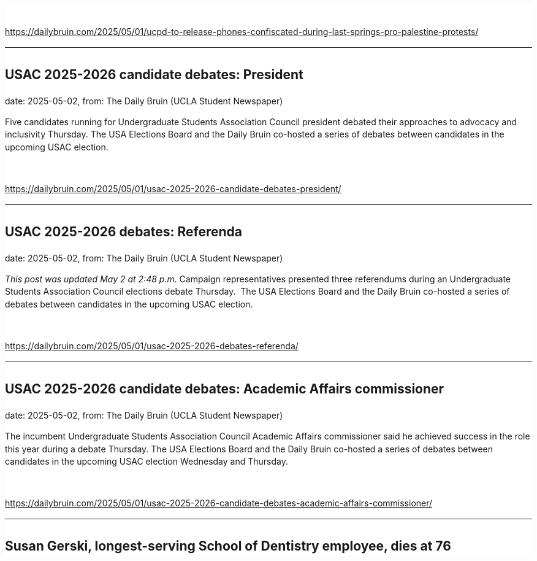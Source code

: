 <br> 

<https://dailybruin.com/2025/05/01/ucpd-to-release-phones-confiscated-during-last-springs-pro-palestine-protests/>

---

## USAC 2025-2026 candidate debates: President

date: 2025-05-02, from: The Daily Bruin (UCLA Student Newspaper)

Five candidates running for Undergraduate Students Association Council president debated their approaches to advocacy and inclusivity Thursday.
The USA Elections Board and the Daily Bruin co-hosted a series of debates between candidates in the upcoming USAC election. 

<br> 

<https://dailybruin.com/2025/05/01/usac-2025-2026-candidate-debates-president/>

---

## USAC 2025-2026 debates: Referenda

date: 2025-05-02, from: The Daily Bruin (UCLA Student Newspaper)

<em>This post was updated May 2 at 2:48 p.m.</em>
Campaign representatives presented three referendums during an Undergraduate Students Association Council elections debate Thursday.&#160;
The USA Elections Board and the Daily Bruin co-hosted a series of debates between candidates in the upcoming USAC election. 

<br> 

<https://dailybruin.com/2025/05/01/usac-2025-2026-debates-referenda/>

---

## USAC 2025-2026 candidate debates: Academic Affairs commissioner

date: 2025-05-02, from: The Daily Bruin (UCLA Student Newspaper)

The incumbent Undergraduate Students Association Council Academic Affairs commissioner said he achieved success in the role this year during a debate Thursday.
The USA Elections Board and the Daily Bruin co-hosted a series of debates between candidates in the upcoming USAC election Wednesday and Thursday. 

<br> 

<https://dailybruin.com/2025/05/01/usac-2025-2026-candidate-debates-academic-affairs-commissioner/>

---

## Susan Gerski, longest-serving School of Dentistry employee, dies at 76
